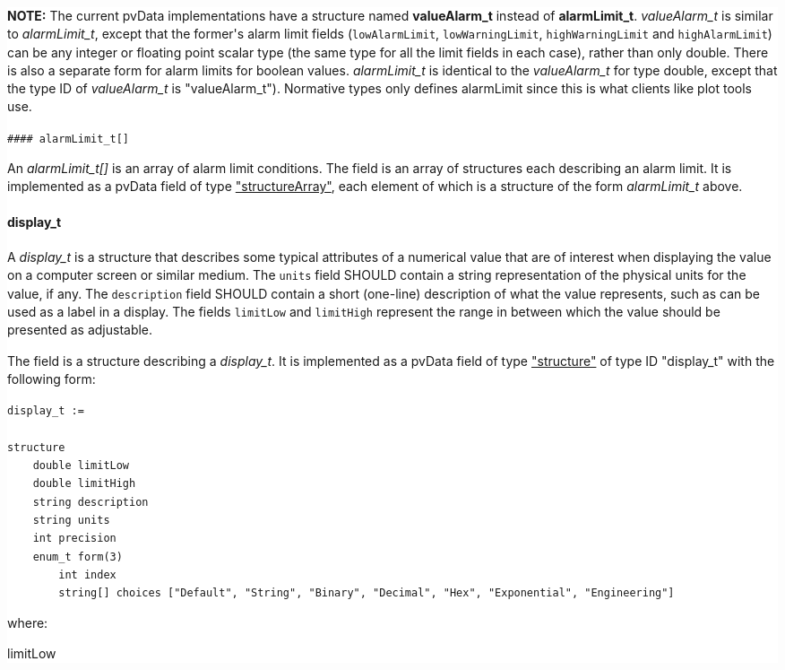 **NOTE:** The current pvData implementations have a structure named
**valueAlarm_t** instead of **alarmLimit_t**. *valueAlarm_t* is
similar to *alarmLimit_t*, except that the former's alarm limit fields
(`lowAlarmLimit`, `lowWarningLimit`, `highWarningLimit` and
`highAlarmLimit`) can be any integer or floating point scalar type (the
same type for all the limit fields in each case), rather than only
double. There is also a separate form for alarm limits for boolean
values. *alarmLimit_t* is identical to the *valueAlarm_t* for type
double, except that the type ID of *valueAlarm_t* is
"valueAlarm_t"). Normative types only defines alarmLimit since this
is what clients like plot tools use.

``` {#alarmlimit_t-1}
#### alarmLimit_t[]
```

An *alarmLimit_t[]* is an array of alarm limit conditions. The field
is an array of structures each describing an alarm limit. It is
implemented as a pvData field of type
["structureArray"](http://epics-pvdata.sourceforge.net/docbuild/pvDataJava/tip/documentation/pvDataJava.html#metalang_structure_array),
each element of which is a structure of the form *alarmLimit_t* above.

#### display_t

A *display_t* is a structure that describes some typical attributes of
a numerical value that are of interest when displaying the value on a
computer screen or similar medium. The `units` field SHOULD contain a
string representation of the physical units for the value, if any. The
`description` field SHOULD contain a short (one-line) description of
what the value represents, such as can be used as a label in a display.
The fields `limitLow` and `limitHigh` represent the range in between
which the value should be presented as adjustable.

The field is a structure describing a *display_t*. It is implemented as
a pvData field of type
["structure"](http://epics-pvdata.sourceforge.net/docbuild/pvDataJava/tip/documentation/pvDataJava.html#metalang_structure)
of type ID "display_t" with the following form:

    display_t :=

    structure
        double limitLow
        double limitHigh
        string description
        string units
        int precision
        enum_t form(3)
            int index
            string[] choices ["Default", "String", "Binary", "Decimal", "Hex", "Exponential", "Engineering"]

where:

limitLow
